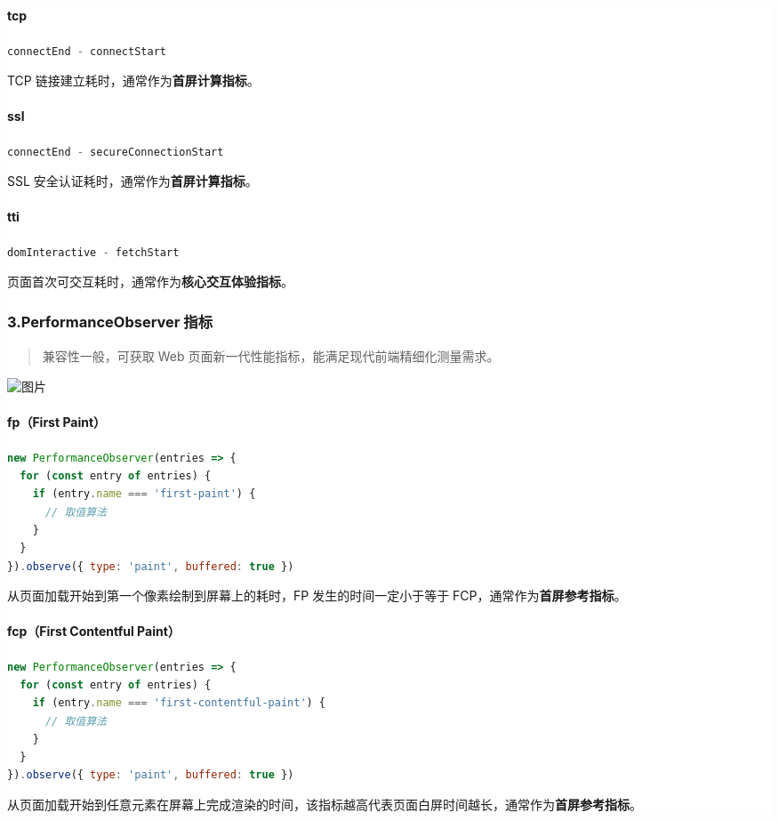 #### tcp

```javascript
connectEnd - connectStart
```

TCP 链接建立耗时，通常作为**首屏计算指标**。

#### ssl

```javascript
connectEnd - secureConnectionStart
```

SSL 安全认证耗时，通常作为**首屏计算指标**。

#### tti

```javascript
domInteractive - fetchStart
```

页面首次可交互耗时，通常作为**核心交互体验指标**。

### 3.PerformanceObserver 指标

> 兼容性一般，可获取 Web 页面新一代性能指标，能满足现代前端精细化测量需求。

<img :src="$withBase('/assets/xiaomo/p4.png')" alt="图片" />

#### fp（First Paint）

```javascript
new PerformanceObserver(entries => {
  for (const entry of entries) {
    if (entry.name === 'first-paint') {
      // 取值算法
    }
  }
}).observe({ type: 'paint', buffered: true })
```

从页面加载开始到第一个像素绘制到屏幕上的耗时，FP 发生的时间一定小于等于 FCP，通常作为**首屏参考指标**。

#### fcp（First Contentful Paint）

```javascript
new PerformanceObserver(entries => {
  for (const entry of entries) {
    if (entry.name === 'first-contentful-paint') {
      // 取值算法
    }
  }
}).observe({ type: 'paint', buffered: true })
```

从页面加载开始到任意元素在屏幕上完成渲染的时间，该指标越高代表页面白屏时间越长，通常作为**首屏参考指标**。
